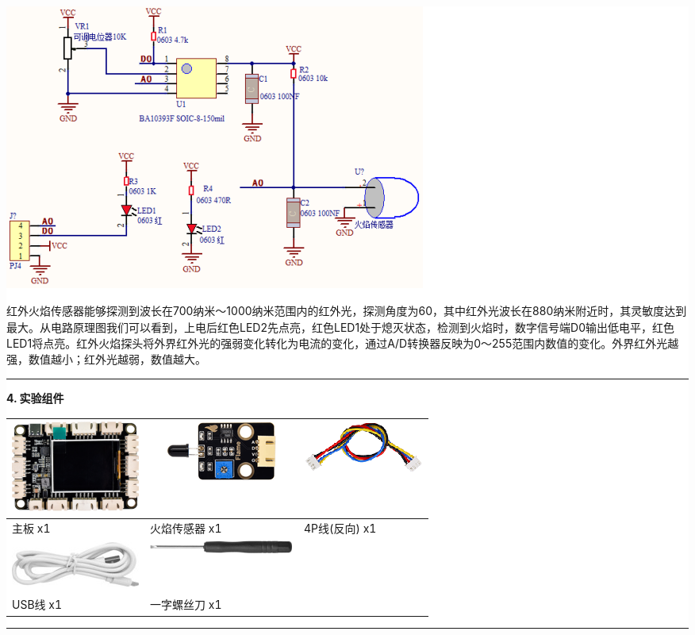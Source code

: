 ![图片不存在](media/089dff9e74d8745efbab3cd38da8af82.png)

红外火焰传感器能够探测到波长在700纳米～1000纳米范围内的红外光，探测角度为60，其中红外光波长在880纳米附近时，其灵敏度达到最大。从电路原理图我们可以看到，上电后红色LED2先点亮，红色LED1处于熄灭状态，检测到火焰时，数字信号端D0输出低电平，红色LED1将点亮。红外火焰探头将外界红外光的强弱变化转化为电流的变化，通过A/D转换器反映为0～255范围内数值的变化。外界红外光越强，数值越小；红外光越弱，数值越大。

---

**4. 实验组件**

| ![图片不存在](media/6a82ee5dd8727ea183dc758cc34e30e0.png)   |![图片不存在](media/0af14060bd3d3c37a9cbf480cb3a8db6.png) |![图片不存在](media/1ff24756e347dcc14db599711e89d922.png)  |
| ------------------------ | ------------------------ | ---------------------------- |
| 主板 x1   |   火焰传感器 x1 | 4P线(反向) x1 | 
| ![图片不存在](media/fa9ebfb506b2f154108baba98dffa9ee.jpg) | ![图片不存在](media/f5504973a1c7bd3a74e8a9370a3c2358.png) |    |
| USB线 x1    |一字螺丝刀 x1  |    |

---